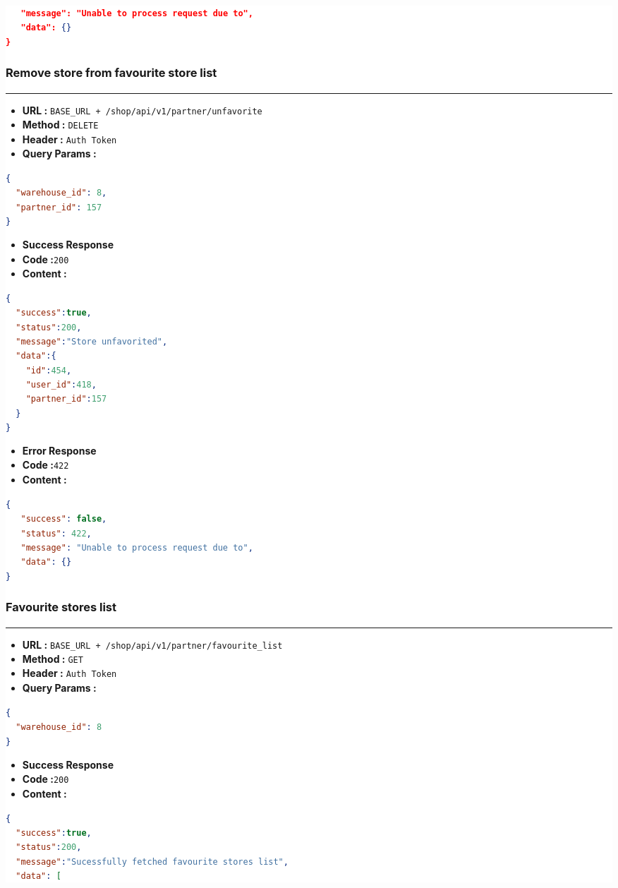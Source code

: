 ```json
   "message": "Unable to process request due to",
   "data": {}
}
```
### Remove store from favourite store list
___

* **URL :** `BASE_URL + /shop/api/v1/partner/unfavorite`
* **Method :** `DELETE`
* **Header :** `Auth Token`
* **Query Params :**
```json
{
  "warehouse_id": 8,
  "partner_id": 157
}
```
* **Success Response**
 * **Code :**`200`
 * **Content :**
```json
{
  "success":true,
  "status":200,
  "message":"Store unfavorited",
  "data":{
    "id":454,
    "user_id":418,
    "partner_id":157
  }
}
```
* **Error Response**
 * **Code :**`422`
 * **Content :**
```json
{
   "success": false,
   "status": 422,
   "message": "Unable to process request due to",
   "data": {}
}
```
### Favourite stores list
___

* **URL :** `BASE_URL + /shop/api/v1/partner/favourite_list`
* **Method :** `GET`
* **Header :** `Auth Token`
* **Query Params :**
```json
{
  "warehouse_id": 8
}
```
* **Success Response**
 * **Code :**`200`
 * **Content :**
```json
{
  "success":true,
  "status":200,
  "message":"Sucessfully fetched favourite stores list",
  "data": [
```